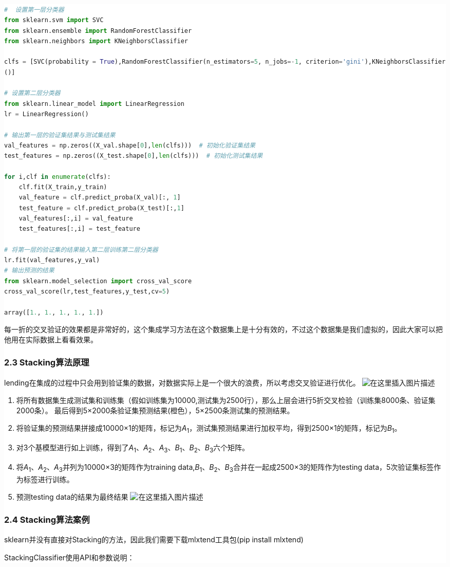 ```python
#  设置第一层分类器
from sklearn.svm import SVC
from sklearn.ensemble import RandomForestClassifier
from sklearn.neighbors import KNeighborsClassifier

clfs = [SVC(probability = True),RandomForestClassifier(n_estimators=5, n_jobs=-1, criterion='gini'),KNeighborsClassifier()]

# 设置第二层分类器
from sklearn.linear_model import LinearRegression
lr = LinearRegression()

# 输出第一层的验证集结果与测试集结果
val_features = np.zeros((X_val.shape[0],len(clfs)))  # 初始化验证集结果
test_features = np.zeros((X_test.shape[0],len(clfs)))  # 初始化测试集结果

for i,clf in enumerate(clfs):
    clf.fit(X_train,y_train)
    val_feature = clf.predict_proba(X_val)[:, 1]
    test_feature = clf.predict_proba(X_test)[:,1]
    val_features[:,i] = val_feature
    test_features[:,i] = test_feature

# 将第一层的验证集的结果输入第二层训练第二层分类器
lr.fit(val_features,y_val)
# 输出预测的结果
from sklearn.model_selection import cross_val_score
cross_val_score(lr,test_features,y_test,cv=5)

array([1., 1., 1., 1., 1.])
```
每一折的交叉验证的效果都是非常好的，这个集成学习方法在这个数据集上是十分有效的，不过这个数据集是我们虚拟的，因此大家可以把他用在实际数据上看看效果。

### 2.3 Stacking算法原理
lending在集成的过程中只会用到验证集的数据，对数据实际上是一个很大的浪费，所以考虑交叉验证进行优化。
![在这里插入图片描述](https://img-blog.csdnimg.cn/b6a1d8f36b914374af38219c0d3290b9.png?x-oss-process=image/watermark,type_d3F5LXplbmhlaQ,shadow_50,text_Q1NETiBA6K-75Lmm5LiN6KeJ5bey5pil5rex77yB,size_20,color_FFFFFF,t_70,g_se,x_16)
1. 将所有数据集生成测试集和训练集（假如训练集为10000,测试集为2500行），那么上层会进行5折交叉检验（训练集8000条、验证集2000条）。
最后得到5×2000条验证集预测结果(橙色），5×2500条测试集的预测结果。    
2. 将验证集的预测结果拼接成10000×1的矩阵，标记为$A_1$，测试集预测结果进行加权平均，得到2500×1的矩阵，标记为$B_1$。
3. 对3个基模型进行如上训练，得到了$A_1$、$A_2$、$A_3$、$B_1$、$B_2$、$B_3$六个矩阵。

4. 将$A_1$、$A_2$、$A_3$并列为10000×3的矩阵作为training data,$B_1$、$B_2$、$B_3$合并在一起成2500×3的矩阵作为testing  data，5次验证集标签作为标签进行训练。
5. 预测testing  data的结果为最终结果
![在这里插入图片描述](https://img-blog.csdnimg.cn/0bb6ae78d63c4e299f6e33d2138fd64e.png?x-oss-process=image/watermark,type_d3F5LXplbmhlaQ,shadow_50,text_Q1NETiBA6K-75Lmm5LiN6KeJ5bey5pil5rex77yB,size_20,color_FFFFFF,t_70,g_se,x_16)
### 2.4 Stacking算法案例
sklearn并没有直接对Stacking的方法，因此我们需要下载mlxtend工具包(pip install mlxtend)

StackingClassifier使用API和参数说明：
